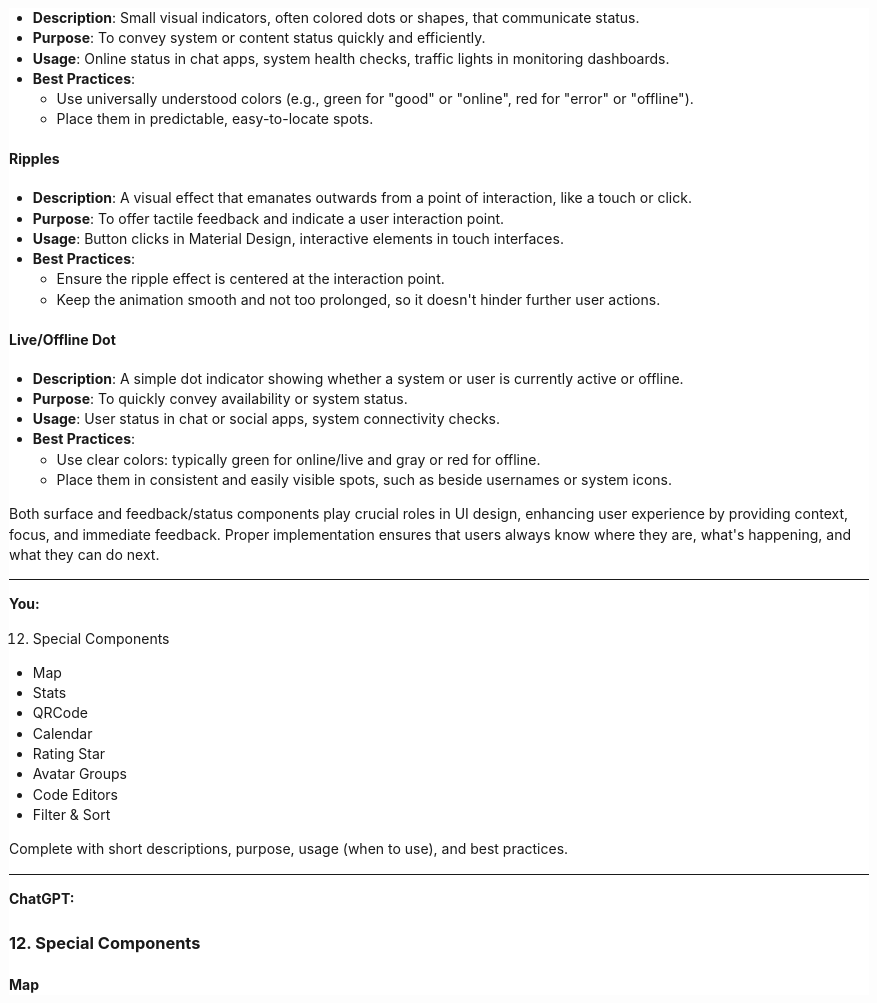 - **Description**: Small visual indicators, often colored dots or shapes, that communicate status.
- **Purpose**: To convey system or content status quickly and efficiently.
- **Usage**: Online status in chat apps, system health checks, traffic lights in monitoring dashboards.
- **Best Practices**:
   - Use universally understood colors (e.g., green for "good" or "online", red for "error" or "offline").
   - Place them in predictable, easy-to-locate spots.

#### **Ripples**

- **Description**: A visual effect that emanates outwards from a point of interaction, like a touch or click.
- **Purpose**: To offer tactile feedback and indicate a user interaction point.
- **Usage**: Button clicks in Material Design, interactive elements in touch interfaces.
- **Best Practices**:
   - Ensure the ripple effect is centered at the interaction point.
   - Keep the animation smooth and not too prolonged, so it doesn't hinder further user actions.

#### **Live/Offline Dot**

- **Description**: A simple dot indicator showing whether a system or user is currently active or offline.
- **Purpose**: To quickly convey availability or system status.
- **Usage**: User status in chat or social apps, system connectivity checks.
- **Best Practices**:
   - Use clear colors: typically green for online/live and gray or red for offline.
   - Place them in consistent and easily visible spots, such as beside usernames or system icons.

Both surface and feedback/status components play crucial roles in UI design, enhancing user experience by providing context, focus, and immediate feedback. Proper implementation ensures that users always know where they are, what's happening, and what they can do next.

------------------

**You:**

12. Special Components
- Map
- Stats
- QRCode
- Calendar
- Rating Star
- Avatar Groups
- Code Editors
- Filter &amp; Sort

Complete with short descriptions, purpose, usage (when to use), and best practices.

------------------

**ChatGPT:**

### 12. Special Components
#### **Map**
